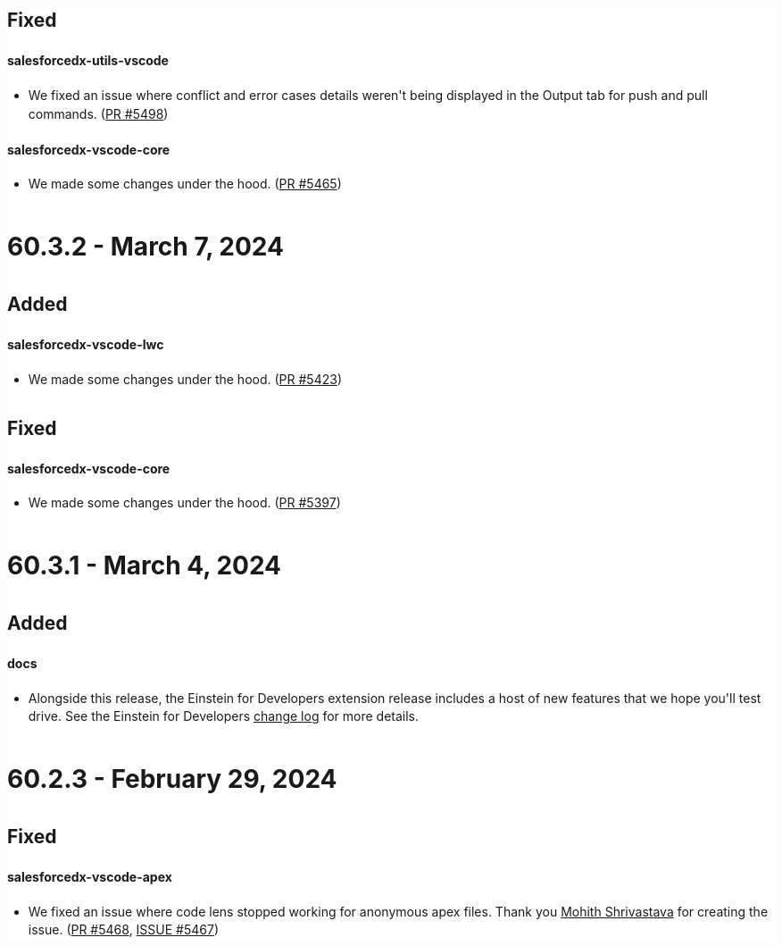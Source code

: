 ## Fixed

#### salesforcedx-utils-vscode

- We fixed an issue where conflict and error cases details weren't being displayed in the Output tab for push and pull commands. ([PR #5498](https://github.com/forcedotcom/salesforcedx-vscode/pull/5498))

#### salesforcedx-vscode-core

- We made some changes under the hood. ([PR #5465](https://github.com/forcedotcom/salesforcedx-vscode/pull/5465))

# 60.3.2 - March 7, 2024

## Added

#### salesforcedx-vscode-lwc

- We made some changes under the hood. ([PR #5423](https://github.com/forcedotcom/salesforcedx-vscode/pull/5423))

## Fixed

#### salesforcedx-vscode-core

- We made some changes under the hood. ([PR #5397](https://github.com/forcedotcom/salesforcedx-vscode/pull/5397))

# 60.3.1 - March 4, 2024

## Added

#### docs

- Alongside this release, the Einstein for Developers extension release includes a host of new features that we hope you'll test drive. See the Einstein for Developers [change log](https://marketplace.visualstudio.com/items/salesforce.salesforcedx-einstein-gpt/changelog) for more details.

# 60.2.3 - February 29, 2024

## Fixed

#### salesforcedx-vscode-apex

- We fixed an issue where code lens stopped working for anonymous apex files. Thank you [Mohith Shrivastava](https://github.com/msrivastav13) for creating the issue. ([PR #5468](https://github.com/forcedotcom/salesforcedx-vscode/pull/5468), [ISSUE #5467](https://github.com/forcedotcom/salesforcedx-vscode/issues/5467))
